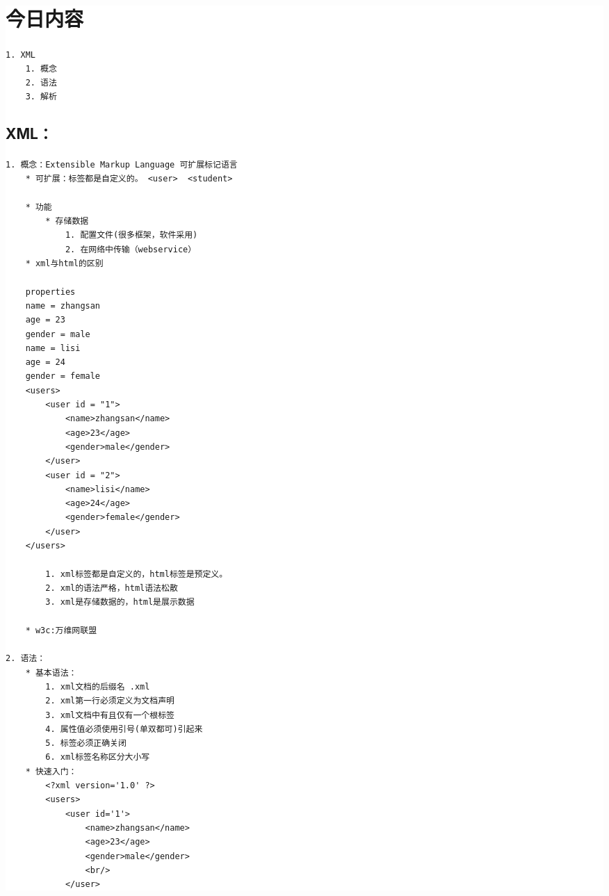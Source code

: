# 今日内容

	1. XML
		1. 概念
		2. 语法
		3. 解析

## XML：

	1. 概念：Extensible Markup Language 可扩展标记语言
		* 可扩展：标签都是自定义的。 <user>  <student>
	
		* 功能
			* 存储数据
				1. 配置文件(很多框架，软件采用)
				2. 在网络中传输（webservice）
		* xml与html的区别
		
		properties	
		name = zhangsan
		age = 23
		gender = male	
		name = lisi
		age = 24
		gender = female
		<users>
			<user id = "1">
				<name>zhangsan</name>
				<age>23</age>
				<gender>male</gender>
			</user>
			<user id = "2">
				<name>lisi</name>
				<age>24</age>
				<gender>female</gender>
			</user>
		</users>

			1. xml标签都是自定义的，html标签是预定义。
			2. xml的语法严格，html语法松散
			3. xml是存储数据的，html是展示数据
	
		* w3c:万维网联盟
	
	2. 语法：
		* 基本语法：
			1. xml文档的后缀名 .xml
			2. xml第一行必须定义为文档声明
			3. xml文档中有且仅有一个根标签
			4. 属性值必须使用引号(单双都可)引起来
			5. 标签必须正确关闭
			6. xml标签名称区分大小写
		* 快速入门：
			<?xml version='1.0' ?>
			<users>
				<user id='1'>
					<name>zhangsan</name>
					<age>23</age>
					<gender>male</gender>
					<br/>
				</user>
				